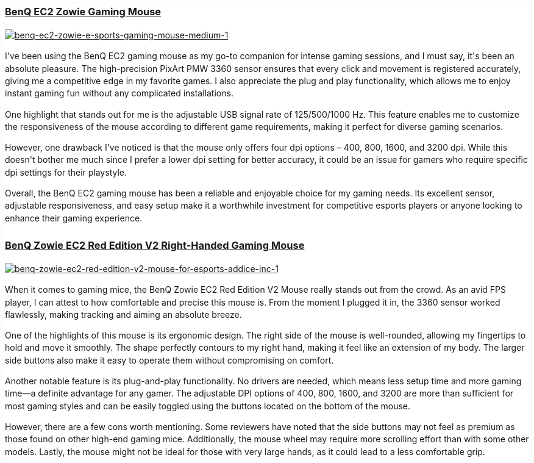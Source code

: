 
### [BenQ EC2 Zowie Gaming Mouse](https://serp.ly/@serpgames/amazon/zowie-gaming-mouse?utm_source=serpgames&utm_medium=website&utm_campaign=serp.games&utm_content=zowie-gaming-mouse&utm_term=benq-ec2-zowie-gaming-mouse)

<div class="image"><a href="https://serp.ly/@serpgames/amazon/zowie-gaming-mouse?utm_source=serpgames&utm_medium=website&utm_campaign=serp.games&utm_content=zowie-gaming-mouse&utm_term=benq-ec2-zowie-e-sports-gaming-mouse-medium-1"><img alt="benq-ec2-zowie-e-sports-gaming-mouse-medium-1" src="https://imagedelivery.net/vy2bglCGN6hEeWOnSe2c7A/benq-ec2-zowie-e-sports-gaming-mouse-medium-1/w=720,h=540,fit=pad,background=black"/></a></div>

I've been using the BenQ EC2 gaming mouse as my go-to companion for intense gaming sessions, and I must say, it's been an absolute pleasure. The high-precision PixArt PMW 3360 sensor ensures that every click and movement is registered accurately, giving me a competitive edge in my favorite games. I also appreciate the plug and play functionality, which allows me to enjoy instant gaming fun without any complicated installations. 

One highlight that stands out for me is the adjustable USB signal rate of 125/500/1000 Hz. This feature enables me to customize the responsiveness of the mouse according to different game requirements, making it perfect for diverse gaming scenarios. 

However, one drawback I've noticed is that the mouse only offers four dpi options – 400, 800, 1600, and 3200 dpi. While this doesn't bother me much since I prefer a lower dpi setting for better accuracy, it could be an issue for gamers who require specific dpi settings for their playstyle. 

Overall, the BenQ EC2 gaming mouse has been a reliable and enjoyable choice for my gaming needs. Its excellent sensor, adjustable responsiveness, and easy setup make it a worthwhile investment for competitive esports players or anyone looking to enhance their gaming experience. 


### [BenQ Zowie EC2 Red Edition V2 Right-Handed Gaming Mouse](https://serp.ly/@serpgames/amazon/zowie-gaming-mouse?utm_source=serpgames&utm_medium=website&utm_campaign=serp.games&utm_content=zowie-gaming-mouse&utm_term=benq-zowie-ec2-red-edition-v2-right-handed-gaming-mouse)

<div class="image"><a href="https://serp.ly/@serpgames/amazon/zowie-gaming-mouse?utm_source=serpgames&utm_medium=website&utm_campaign=serp.games&utm_content=zowie-gaming-mouse&utm_term=benq-zowie-ec2-red-edition-v2-mouse-for-esports-addice-inc-1"><img alt="benq-zowie-ec2-red-edition-v2-mouse-for-esports-addice-inc-1" src="https://imagedelivery.net/vy2bglCGN6hEeWOnSe2c7A/benq-zowie-ec2-red-edition-v2-mouse-for-esports-addice-inc-1/w=720,h=540,fit=pad,background=black"/></a></div>

When it comes to gaming mice, the BenQ Zowie EC2 Red Edition V2 Mouse really stands out from the crowd. As an avid FPS player, I can attest to how comfortable and precise this mouse is. From the moment I plugged it in, the 3360 sensor worked flawlessly, making tracking and aiming an absolute breeze. 

One of the highlights of this mouse is its ergonomic design. The right side of the mouse is well-rounded, allowing my fingertips to hold and move it smoothly. The shape perfectly contours to my right hand, making it feel like an extension of my body. The larger side buttons also make it easy to operate them without compromising on comfort. 

Another notable feature is its plug-and-play functionality. No drivers are needed, which means less setup time and more gaming time—a definite advantage for any gamer. The adjustable DPI options of 400, 800, 1600, and 3200 are more than sufficient for most gaming styles and can be easily toggled using the buttons located on the bottom of the mouse. 

However, there are a few cons worth mentioning. Some reviewers have noted that the side buttons may not feel as premium as those found on other high-end gaming mice. Additionally, the mouse wheel may require more scrolling effort than with some other models. Lastly, the mouse might not be ideal for those with very large hands, as it could lead to a less comfortable grip. 
